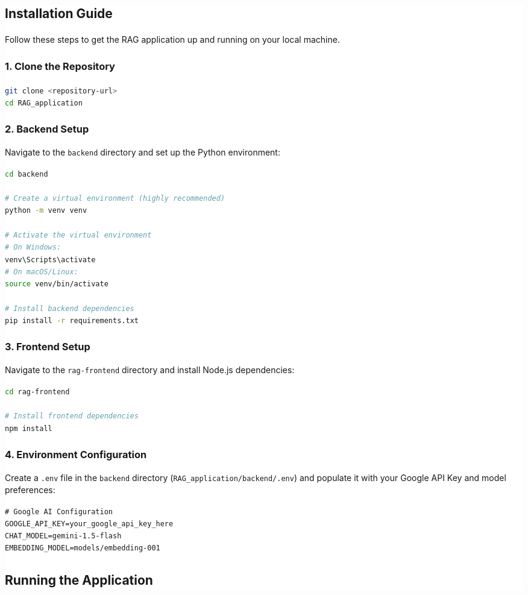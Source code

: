 ## Installation Guide

Follow these steps to get the RAG application up and running on your local machine.

### 1. Clone the Repository

```bash
git clone <repository-url>
cd RAG_application
```

### 2. Backend Setup

Navigate to the `backend` directory and set up the Python environment:

```bash
cd backend

# Create a virtual environment (highly recommended)
python -m venv venv

# Activate the virtual environment
# On Windows:
venv\Scripts\activate
# On macOS/Linux:
source venv/bin/activate

# Install backend dependencies
pip install -r requirements.txt
```

### 3. Frontend Setup

Navigate to the `rag-frontend` directory and install Node.js dependencies:

```bash
cd rag-frontend

# Install frontend dependencies
npm install
```

### 4. Environment Configuration

Create a `.env` file in the `backend` directory (`RAG_application/backend/.env`) and populate it with your Google API Key and model preferences:

```env
# Google AI Configuration
GOOGLE_API_KEY=your_google_api_key_here
CHAT_MODEL=gemini-1.5-flash
EMBEDDING_MODEL=models/embedding-001
```

## Running the Application
